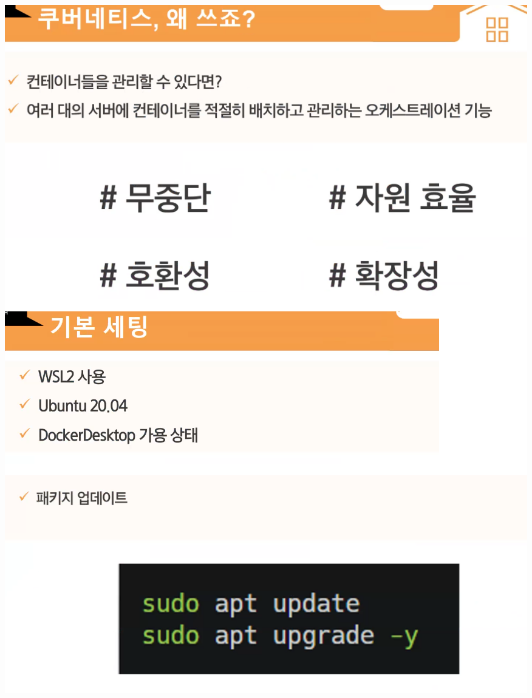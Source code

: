 ![image-20230203105119607](assets/image-20230203105119607.png)

![image-20230203105147613](assets/image-20230203105147613.png)

![image-20230203105201860](assets/image-20230203105201860.png)

